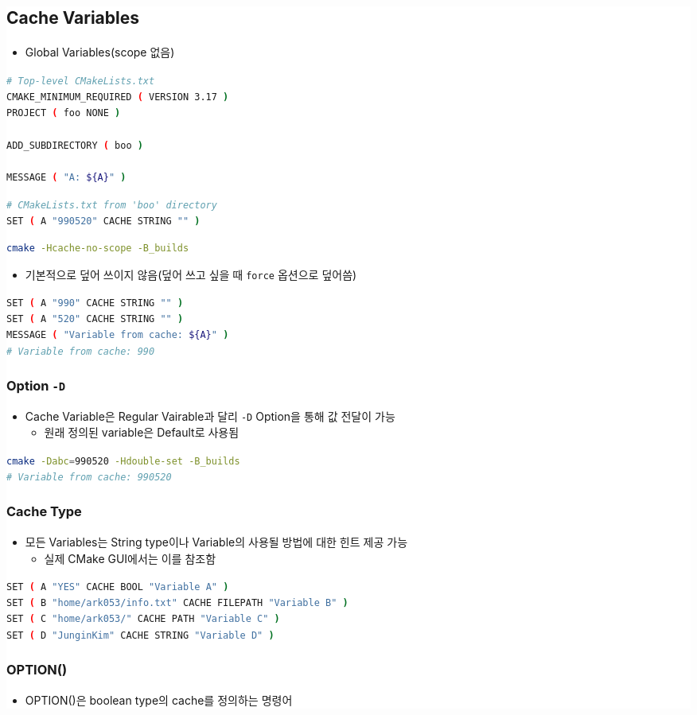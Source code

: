 ## Cache Variables

- Global Variables(scope 없음)

```bash
# Top-level CMakeLists.txt
CMAKE_MINIMUM_REQUIRED ( VERSION 3.17 )
PROJECT ( foo NONE )

ADD_SUBDIRECTORY ( boo )

MESSAGE ( "A: ${A}" )
```

```bash
# CMakeLists.txt from 'boo' directory
SET ( A "990520" CACHE STRING "" )
```

```bash
cmake -Hcache-no-scope -B_builds
```

- 기본적으로 덮어 쓰이지 않음(덮어 쓰고 싶을 때 `force` 옵션으로 덮어씀)

```bash
SET ( A "990" CACHE STRING "" )
SET ( A "520" CACHE STRING "" )
MESSAGE ( "Variable from cache: ${A}" )
# Variable from cache: 990
```

### Option `-D`

- Cache Variable은 Regular Vairable과 달리 `-D` Option을 통해 값 전달이 가능
    - 원래 정의된 variable은 Default로 사용됨

```bash
cmake -Dabc=990520 -Hdouble-set -B_builds
# Variable from cache: 990520
```

### Cache Type

- 모든 Variables는 String type이나 Variable의 사용될 방법에 대한 힌트 제공 가능
    - 실제 CMake GUI에서는 이를 참조함

```bash
SET ( A "YES" CACHE BOOL "Variable A" )
SET ( B "home/ark053/info.txt" CACHE FILEPATH "Variable B" )
SET ( C "home/ark053/" CACHE PATH "Variable C" )
SET ( D "JunginKim" CACHE STRING "Variable D" )
```

### OPTION()

- OPTION()은 boolean type의 cache를 정의하는 명령어
